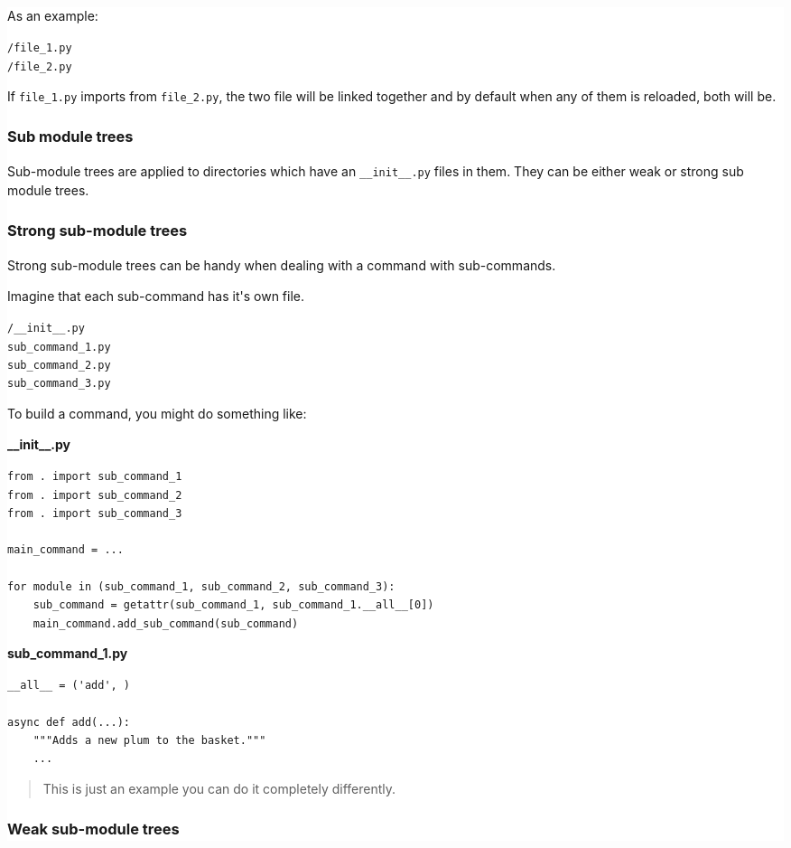 As an example:

```
/file_1.py
/file_2.py
```

If `file_1.py` imports from `file_2.py`, the two file will be linked together and by default when any of them is
reloaded, both will be.

### Sub module trees

Sub-module trees are applied to directories which have an `__init__.py` files in them.
They can be either weak or strong sub module trees.

### Strong sub-module trees

Strong sub-module trees can be handy when dealing with a command with sub-commands.

Imagine that each sub-command has it's own file.

```
/__init__.py
sub_command_1.py
sub_command_2.py
sub_command_3.py
```

To build a command, you might do something like:

**\_\_init\_\_.py**
```
from . import sub_command_1
from . import sub_command_2
from . import sub_command_3

main_command = ...

for module in (sub_command_1, sub_command_2, sub_command_3):
    sub_command = getattr(sub_command_1, sub_command_1.__all__[0])
    main_command.add_sub_command(sub_command)

```

**sub_command_1.py**
```
__all__ = ('add', )

async def add(...):
    """Adds a new plum to the basket."""
    ...
```

> This is just an example you can do it completely differently.


### Weak sub-module trees

